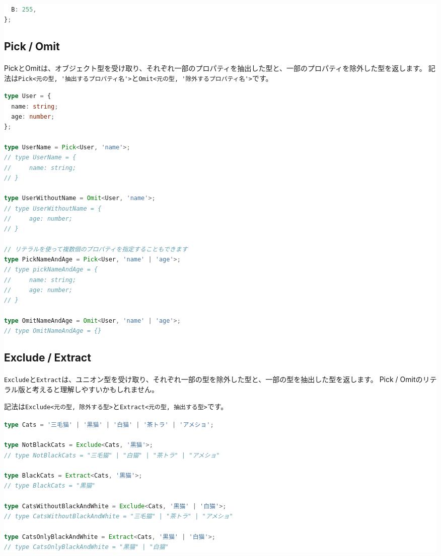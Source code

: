 ```typescript
  B: 255,
};
```

## Pick / Omit

PickとOmitは、オブジェクト型を受け取り、それぞれ一部のプロパティを抽出した型と、一部のプロパティを除外した型を返します。
記法は`Pick<元の型, '抽出するプロパティ名'>`と`Omit<元の型, '除外するプロパティ名'>`です。

```typescript
type User = {
  name: string;
  age: number;
};

type UserName = Pick<User, 'name'>;
// type UserName = {
//     name: string;
// }

type UserWithoutName = Omit<User, 'name'>;
// type UserWithoutName = {
//     age: number;
// }

// リテラルを使って複数個のプロパティを指定することもできます
type PickNameAndAge = Pick<User, 'name' | 'age'>;
// type pickNameAndAge = {
//     name: string;
//     age: number;
// }

type OmitNameAndAge = Omit<User, 'name' | 'age'>;
// type OmitNameAndAge = {}
```

## Exclude / Extract

`Exclude`と`Extract`は、ユニオン型を受け取り、それぞれ一部の型を除外した型と、一部の型を抽出した型を返します。
Pick / Omitのリテラル版と考えると理解しやすいかもしれません。

記法は`Exclude<元の型, 除外する型>`と`Extract<元の型, 抽出する型>`です。

```typescript
type Cats = '三毛猫' | '黒猫' | '白猫' | '茶トラ' | 'アメショ';

type NotBlackCats = Exclude<Cats, '黒猫'>;
// type NotBlackCats = "三毛猫" | "白猫" | "茶トラ" | "アメショ"

type BlackCats = Extract<Cats, '黒猫'>;
// type BlackCats = "黒猫"

type CatsWithoutBlackAndWhite = Exclude<Cats, '黒猫' | '白猫'>;
// type CatsWithoutBlackAndWhite = "三毛猫" | "茶トラ" | "アメショ"

type CatsOnlyBlackAndWhite = Extract<Cats, '黒猫' | '白猫'>;
// type CatsOnlyBlackAndWhite = "黒猫" | "白猫"
```
